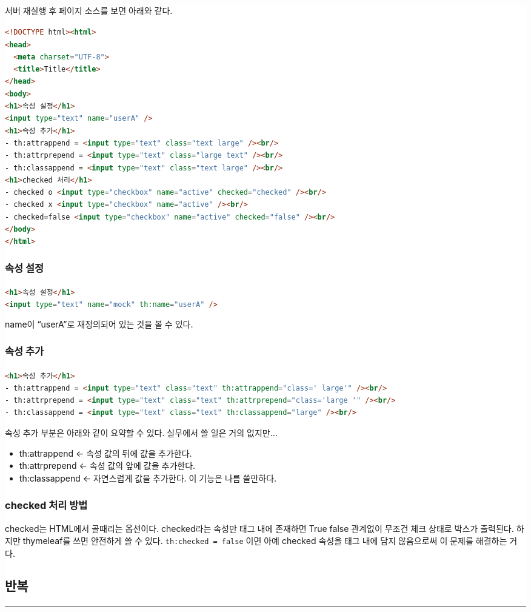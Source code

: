 서버 재실행 후 페이지 소스를 보면 아래와 같다.

```html
<!DOCTYPE html><html>
<head>
  <meta charset="UTF-8">
  <title>Title</title>
</head>
<body>
<h1>속성 설정</h1>
<input type="text" name="userA" />
<h1>속성 추가</h1>
- th:attrappend = <input type="text" class="text large" /><br/>
- th:attrprepend = <input type="text" class="large text" /><br/>
- th:classappend = <input type="text" class="text large" /><br/>
<h1>checked 처리</h1>
- checked o <input type="checkbox" name="active" checked="checked" /><br/>
- checked x <input type="checkbox" name="active" /><br/>
- checked=false <input type="checkbox" name="active" checked="false" /><br/>
</body>
</html>
```

### 속성 설정

```html
<h1>속성 설정</h1>
<input type="text" name="mock" th:name="userA" />
```

name이 “userA”로 재정의되어 있는 것을 볼 수 있다. 

### 속성 추가

```html
<h1>속성 추가</h1>
- th:attrappend = <input type="text" class="text" th:attrappend="class=' large'" /><br/>
- th:attrprepend = <input type="text" class="text" th:attrprepend="class='large '" /><br/>
- th:classappend = <input type="text" class="text" th:classappend="large" /><br/>
```

속성 추가 부분은 아래와 같이 요약할 수 있다. 실무에서 쓸 일은 거의 없지만…

- th:attrappend  ← 속성 값의 뒤에 값을 추가한다.
- th:attrprepend  ← 속성 값의 앞에 값을 추가한다.
- th:classappend  ← 자연스럽게 값을 추가한다. 이 기능은 나름 쓸만하다.

### checked 처리 방법

checked는 HTML에서 골때리는 옵션이다. checked라는 속성만 태그 내에 존재하면 True false 관계없이 무조건 체크 상태로 박스가 출력된다. 하지만 thymeleaf를 쓰면 안전하게 쓸 수 있다. `th:checked = false` 이면 아예 checked 속성을 태그 내에 담지 않음으로써 이 문제를 해결하는 거다.

## 반복

---